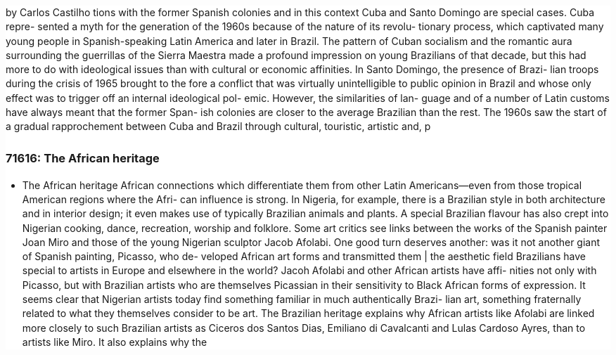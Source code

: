 by Carlos Castilho 
tions with the former Spanish colonies 
and in this context Cuba and Santo 
Domingo are special cases. Cuba repre- 
sented a myth for the generation of the 
1960s because of the nature of its revolu- 
tionary process, which captivated many 
young people in Spanish-speaking Latin 
America and later in Brazil. The pattern 
of Cuban socialism and the romantic aura 
surrounding the guerrillas of the Sierra 
Maestra made a profound impression on 
young Brazilians of that decade, but this 
had more to do with ideological issues 
than with cultural or economic affinities. 
In Santo Domingo, the presence of Brazi- 
lian troops during the crisis of 1965 
brought to the fore a conflict that was 
virtually unintelligible to public opinion 
in Brazil and whose only effect was to 
trigger off an internal ideological pol- 
emic. However, the similarities of lan- 
guage and of a number of Latin customs 
have always meant that the former Span- 
ish colonies are closer to the average 
Brazilian than the rest. 
The 1960s saw the start of a gradual 
rapprochement between Cuba and Brazil 
through cultural, touristic, artistic and, p 


### 71616: The African heritage

- The African heritage 
African connections which differentiate them 
from other Latin Americans—even from 
those tropical American regions where the Afri- 
can influence is strong. In Nigeria, for example, 
there is a Brazilian style in both architecture and 
in interior design; it even makes use of typically 
Brazilian animals and plants. A special Brazilian 
flavour has also crept into Nigerian cooking, 
dance, recreation, worship and folklore. 
Some art critics see links between the works of 
the Spanish painter Joan Miro and those of the 
young Nigerian sculptor Jacob Afolabi. One 
good turn deserves another: was it not another 
giant of Spanish painting, Picasso, who de- 
veloped African art forms and transmitted them 
| the aesthetic field Brazilians have special to artists in Europe and elsewhere in the world? 
Jacoh Afolabi and other African artists have affi- 
nities not only with Picasso, but with Brazilian 
artists who are themselves Picassian in their 
sensitivity to Black African forms of expression. It 
seems clear that Nigerian artists today find 
something familiar in much authentically Brazi- 
lian art, something fraternally related to what 
they themselves consider to be art. 
The Brazilian heritage explains why African 
artists like Afolabi are linked more closely to such 
Brazilian artists as Ciceros dos Santos Dias, 
Emiliano di Cavalcanti and Lulas Cardoso Ayres, 
than to artists like Miro. It also explains why the 